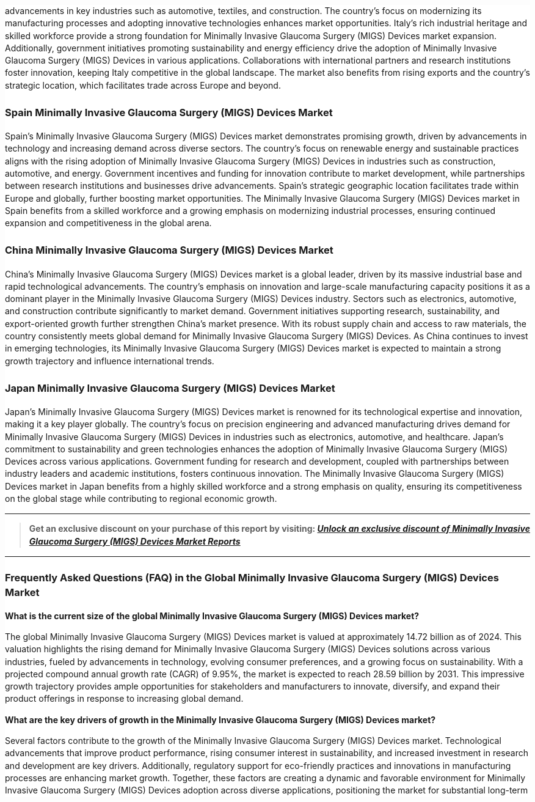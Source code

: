 advancements in key industries such as automotive, textiles, and construction. The country&rsquo;s focus on modernizing its manufacturing processes and adopting innovative technologies enhances market opportunities. Italy&rsquo;s rich industrial heritage and skilled workforce provide a strong foundation for Minimally Invasive Glaucoma Surgery (MIGS) Devices market expansion. Additionally, government initiatives promoting sustainability and energy efficiency drive the adoption of Minimally Invasive Glaucoma Surgery (MIGS) Devices in various applications. Collaborations with international partners and research institutions foster innovation, keeping Italy competitive in the global landscape. The market also benefits from rising exports and the country&rsquo;s strategic location, which facilitates trade across Europe and beyond.</p><h3>Spain Minimally Invasive Glaucoma Surgery (MIGS) Devices Market</h3><p>Spain&rsquo;s Minimally Invasive Glaucoma Surgery (MIGS) Devices market demonstrates promising growth, driven by advancements in technology and increasing demand across diverse sectors. The country&rsquo;s focus on renewable energy and sustainable practices aligns with the rising adoption of Minimally Invasive Glaucoma Surgery (MIGS) Devices in industries such as construction, automotive, and energy. Government incentives and funding for innovation contribute to market development, while partnerships between research institutions and businesses drive advancements. Spain&rsquo;s strategic geographic location facilitates trade within Europe and globally, further boosting market opportunities. The Minimally Invasive Glaucoma Surgery (MIGS) Devices market in Spain benefits from a skilled workforce and a growing emphasis on modernizing industrial processes, ensuring continued expansion and competitiveness in the global arena.</p><h3>China Minimally Invasive Glaucoma Surgery (MIGS) Devices Market</h3><p>China&rsquo;s Minimally Invasive Glaucoma Surgery (MIGS) Devices market is a global leader, driven by its massive industrial base and rapid technological advancements. The country&rsquo;s emphasis on innovation and large-scale manufacturing capacity positions it as a dominant player in the Minimally Invasive Glaucoma Surgery (MIGS) Devices industry. Sectors such as electronics, automotive, and construction contribute significantly to market demand. Government initiatives supporting research, sustainability, and export-oriented growth further strengthen China&rsquo;s market presence. With its robust supply chain and access to raw materials, the country consistently meets global demand for Minimally Invasive Glaucoma Surgery (MIGS) Devices. As China continues to invest in emerging technologies, its Minimally Invasive Glaucoma Surgery (MIGS) Devices market is expected to maintain a strong growth trajectory and influence international trends.</p><h3>Japan Minimally Invasive Glaucoma Surgery (MIGS) Devices Market</h3><p>Japan&rsquo;s Minimally Invasive Glaucoma Surgery (MIGS) Devices market is renowned for its technological expertise and innovation, making it a key player globally. The country&rsquo;s focus on precision engineering and advanced manufacturing drives demand for Minimally Invasive Glaucoma Surgery (MIGS) Devices in industries such as electronics, automotive, and healthcare. Japan&rsquo;s commitment to sustainability and green technologies enhances the adoption of Minimally Invasive Glaucoma Surgery (MIGS) Devices across various applications. Government funding for research and development, coupled with partnerships between industry leaders and academic institutions, fosters continuous innovation. The Minimally Invasive Glaucoma Surgery (MIGS) Devices market in Japan benefits from a highly skilled workforce and a strong emphasis on quality, ensuring its competitiveness on the global stage while contributing to regional economic growth.</p><hr /><blockquote><p><strong>Get an exclusive discount on your purchase of this report by visiting: <em><a href="://marketresearchpulse.com/ask-for-discount/78728?utm_source=Github&amp;utm_medium=020">Unlock an exclusive discount of Minimally Invasive Glaucoma Surgery (MIGS) Devices Market Reports</a></em>&nbsp;</strong></p></blockquote><hr /><h3>Frequently Asked Questions (FAQ) in the Global Minimally Invasive Glaucoma Surgery (MIGS) Devices Market</h3><p><strong>What is the current size of the global Minimally Invasive Glaucoma Surgery (MIGS) Devices market?</strong></p><p>The global Minimally Invasive Glaucoma Surgery (MIGS) Devices market is valued at approximately 14.72 billion as of 2024. This valuation highlights the rising demand for Minimally Invasive Glaucoma Surgery (MIGS) Devices solutions across various industries, fueled by advancements in technology, evolving consumer preferences, and a growing focus on sustainability. With a projected compound annual growth rate (CAGR) of 9.95%, the market is expected to reach 28.59 billion by 2031. This impressive growth trajectory provides ample opportunities for stakeholders and manufacturers to innovate, diversify, and expand their product offerings in response to increasing global demand.</p><p><strong>What are the key drivers of growth in the Minimally Invasive Glaucoma Surgery (MIGS) Devices market?</strong></p><p>Several factors contribute to the growth of the Minimally Invasive Glaucoma Surgery (MIGS) Devices market. Technological advancements that improve product performance, rising consumer interest in sustainability, and increased investment in research and development are key drivers. Additionally, regulatory support for eco-friendly practices and innovations in manufacturing processes are enhancing market growth. Together, these factors are creating a dynamic and favorable environment for Minimally Invasive Glaucoma Surgery (MIGS) Devices adoption across diverse applications, positioning the market for substantial long-term